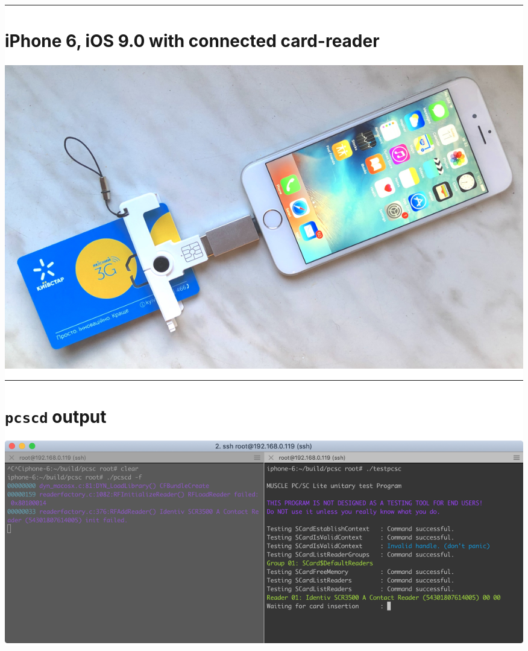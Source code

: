 
---

# iPhone 6, iOS 9.0 with connected card-reader

![h:400](./res/iphone6_reader.jpg)

---

# `pcscd` output

![](./res/iphone6_console.png)
